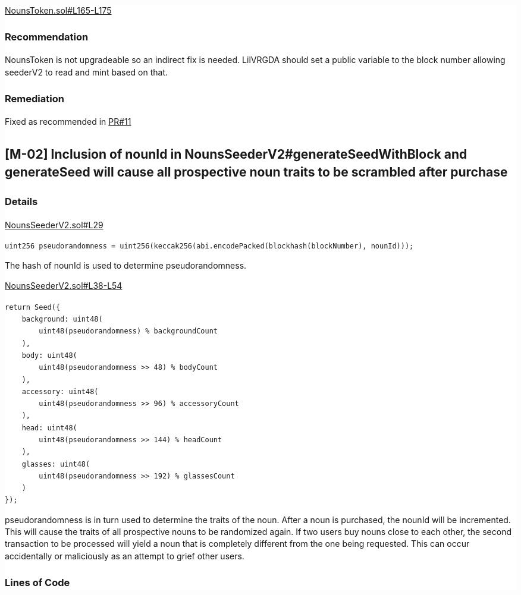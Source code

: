 [NounsToken.sol#L165-L175](https://github.com/rocketman-21/lil-vrgda/blob/d645415e5e69e21bafed7ed7b77e7ad50ea4732d/packages/contracts/src/NounsToken.sol#L165-L175)

### Recommendation

NounsToken is not upgradeable so an indirect fix is needed. LilVRGDA should set a public variable to the block number allowing seederV2 to read and mint based on that.

### Remediation

Fixed as recommended in [PR#11](https://github.com/rocketman-21/lil-vrgda/pull/11/)


## [M-02] Inclusion of nounId in NounsSeederV2#generateSeedWithBlock and generateSeed will cause all prospective noun traits to be scrambled after purchase

### Details 

[NounsSeederV2.sol#L29](https://github.com/rocketman-21/lil-vrgda/blob/d645415e5e69e21bafed7ed7b77e7ad50ea4732d/packages/contracts/src/NounsSeederV2.sol#L29)

    uint256 pseudorandomness = uint256(keccak256(abi.encodePacked(blockhash(blockNumber), nounId)));

The hash of nounId is used to determine pseudorandomness.

[NounsSeederV2.sol#L38-L54](https://github.com/rocketman-21/lil-vrgda/blob/d645415e5e69e21bafed7ed7b77e7ad50ea4732d/packages/contracts/src/NounsSeederV2.sol#L38-L54)

    return Seed({
        background: uint48(
            uint48(pseudorandomness) % backgroundCount
        ),
        body: uint48(
            uint48(pseudorandomness >> 48) % bodyCount
        ),
        accessory: uint48(
            uint48(pseudorandomness >> 96) % accessoryCount
        ),
        head: uint48(
            uint48(pseudorandomness >> 144) % headCount
        ),
        glasses: uint48(
            uint48(pseudorandomness >> 192) % glassesCount
        )
    });

pseudorandomness is in turn used to determine the traits of the noun. After a noun is purchased, the nounId will be incremented. This will cause the traits of all prospective nouns to be randomized again. If two users buy nouns close to each other, the second transaction to be processed will yield a noun that is completely different from the one being requested. This can occur accidentally or maliciously as an attempt to grief other users.

### Lines of Code
